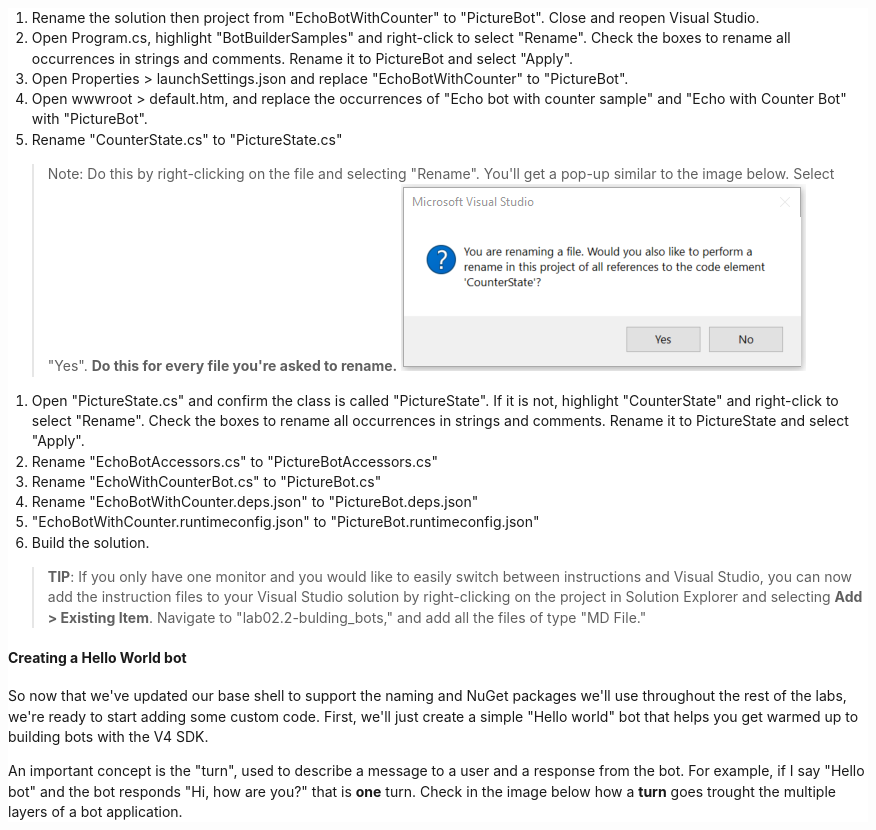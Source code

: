 1. Rename the solution then project from "EchoBotWithCounter" to "PictureBot". Close and reopen Visual Studio.
1. Open Program.cs, highlight "BotBuilderSamples" and right-click to select "Rename". Check the boxes to rename all occurrences in strings and comments. Rename it to PictureBot and select "Apply".
1. Open Properties > launchSettings.json and replace "EchoBotWithCounter" to "PictureBot".
1. Open wwwroot > default.htm, and replace the occurrences of "Echo bot with counter sample" and "Echo with Counter Bot" with "PictureBot".
1. Rename "CounterState.cs" to "PictureState.cs"

> Note: Do this by right-clicking on the file and selecting "Rename". You'll get a pop-up similar to the image below. Select "Yes". **Do this for every file you're asked to rename.**
![Rename File](./resources/assets/rename.png)

1. Open "PictureState.cs" and confirm the class is called "PictureState". If it is not, highlight "CounterState" and right-click to select "Rename". Check the boxes to rename all occurrences in strings and comments. Rename it to PictureState and select "Apply".
1. Rename "EchoBotAccessors.cs" to "PictureBotAccessors.cs"
1. Rename "EchoWithCounterBot.cs" to "PictureBot.cs"
1. Rename "EchoBotWithCounter.deps.json" to "PictureBot.deps.json"
1. "EchoBotWithCounter.runtimeconfig.json" to "PictureBot.runtimeconfig.json"
1. Build the solution.

>**TIP**:  If you only have one monitor and you would like to easily switch between instructions and Visual Studio, you can now add the instruction files to your Visual Studio solution by right-clicking on the project in Solution Explorer and selecting **Add > Existing Item**. Navigate to "lab02.2-bulding_bots," and add all the files of type "MD File."

#### Creating a Hello World bot

So now that we've updated our base shell to support the naming and NuGet packages we'll use throughout the rest of the labs, we're ready to start adding some custom code. First, we'll just create a simple "Hello world" bot that helps you get warmed up to building bots with the V4 SDK.

An important concept is the "turn", used to describe a message to a user and a response from the bot.
For example, if I say "Hello bot" and the bot responds "Hi, how are you?" that is **one** turn. Check in the image below how a **turn** goes trought the multiple layers of a bot application.
